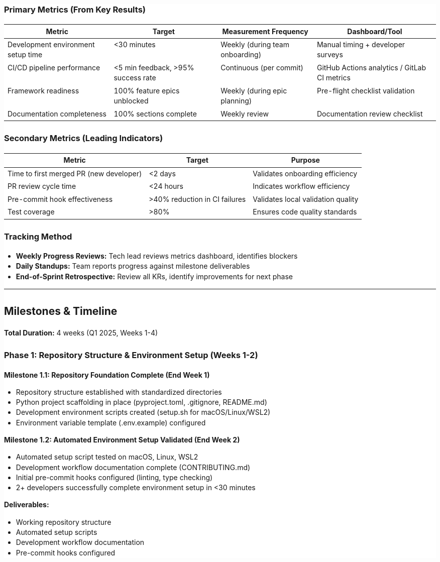 ### Primary Metrics (From Key Results)

| Metric | Target | Measurement Frequency | Dashboard/Tool |
|--------|--------|----------------------|----------------|
| Development environment setup time | <30 minutes | Weekly (during team onboarding) | Manual timing + developer surveys |
| CI/CD pipeline performance | <5 min feedback, >95% success rate | Continuous (per commit) | GitHub Actions analytics / GitLab CI metrics |
| Framework readiness | 100% feature epics unblocked | Weekly (during epic planning) | Pre-flight checklist validation |
| Documentation completeness | 100% sections complete | Weekly review | Documentation review checklist |

### Secondary Metrics (Leading Indicators)

| Metric | Target | Purpose |
|--------|--------|---------|
| Time to first merged PR (new developer) | <2 days | Validates onboarding efficiency |
| PR review cycle time | <24 hours | Indicates workflow efficiency |
| Pre-commit hook effectiveness | >40% reduction in CI failures | Validates local validation quality |
| Test coverage | >80% | Ensures code quality standards |

### Tracking Method

- **Weekly Progress Reviews:** Tech lead reviews metrics dashboard, identifies blockers
- **Daily Standups:** Team reports progress against milestone deliverables
- **End-of-Sprint Retrospective:** Review all KRs, identify improvements for next phase

---

## Milestones & Timeline

**Total Duration:** 4 weeks (Q1 2025, Weeks 1-4)

### Phase 1: Repository Structure & Environment Setup (Weeks 1-2)

**Milestone 1.1: Repository Foundation Complete (End Week 1)**
- Repository structure established with standardized directories
- Python project scaffolding in place (pyproject.toml, .gitignore, README.md)
- Development environment scripts created (setup.sh for macOS/Linux/WSL2)
- Environment variable template (.env.example) configured

**Milestone 1.2: Automated Environment Setup Validated (End Week 2)**
- Automated setup script tested on macOS, Linux, WSL2
- Development workflow documentation complete (CONTRIBUTING.md)
- Initial pre-commit hooks configured (linting, type checking)
- 2+ developers successfully complete environment setup in <30 minutes

**Deliverables:**
- Working repository structure
- Automated setup scripts
- Development workflow documentation
- Pre-commit hooks configured
